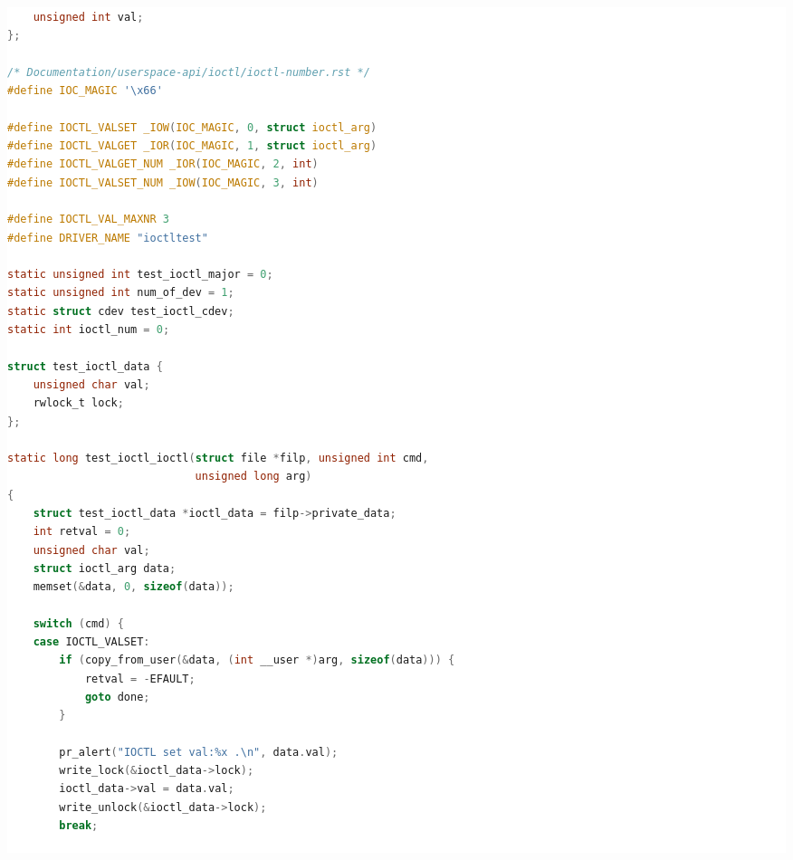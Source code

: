 ```c
    unsigned int val; 
}; 
 
/* Documentation/userspace-api/ioctl/ioctl-number.rst */ 
#define IOC_MAGIC '\x66' 
 
#define IOCTL_VALSET _IOW(IOC_MAGIC, 0, struct ioctl_arg) 
#define IOCTL_VALGET _IOR(IOC_MAGIC, 1, struct ioctl_arg) 
#define IOCTL_VALGET_NUM _IOR(IOC_MAGIC, 2, int) 
#define IOCTL_VALSET_NUM _IOW(IOC_MAGIC, 3, int) 
 
#define IOCTL_VAL_MAXNR 3 
#define DRIVER_NAME "ioctltest" 
 
static unsigned int test_ioctl_major = 0; 
static unsigned int num_of_dev = 1; 
static struct cdev test_ioctl_cdev; 
static int ioctl_num = 0; 
 
struct test_ioctl_data { 
    unsigned char val; 
    rwlock_t lock; 
}; 
 
static long test_ioctl_ioctl(struct file *filp, unsigned int cmd, 
                             unsigned long arg) 
{ 
    struct test_ioctl_data *ioctl_data = filp->private_data; 
    int retval = 0; 
    unsigned char val; 
    struct ioctl_arg data; 
    memset(&data, 0, sizeof(data)); 
 
    switch (cmd) { 
    case IOCTL_VALSET: 
        if (copy_from_user(&data, (int __user *)arg, sizeof(data))) { 
            retval = -EFAULT; 
            goto done; 
        } 
 
        pr_alert("IOCTL set val:%x .\n", data.val); 
        write_lock(&ioctl_data->lock); 
        ioctl_data->val = data.val; 
        write_unlock(&ioctl_data->lock); 
        break; 
 

